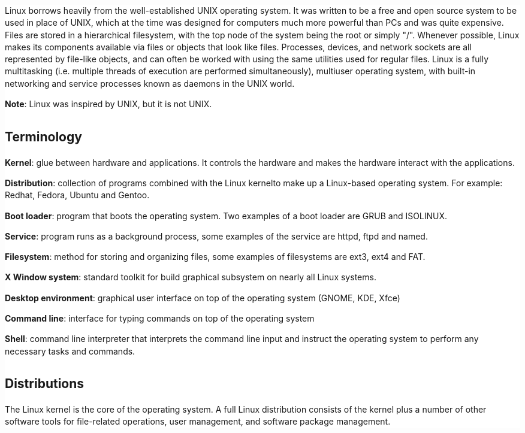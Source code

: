 Linux borrows heavily from the well-established UNIX operating system. It was written to be a free and open source system to be used in place of UNIX, which at the time was designed for computers much more powerful than PCs and was quite expensive. Files are stored in a hierarchical filesystem, with the top node of the system being the root or simply "/". Whenever possible, Linux makes its components available via files or objects that look like files. Processes, devices, and network sockets are all represented by file-like objects, and can often be worked with using the same utilities used for regular files. Linux is a fully multitasking (i.e. multiple threads of execution are performed simultaneously), multiuser operating system, with built-in networking and service processes known as daemons in the UNIX world.

__Note__: Linux was inspired by UNIX, but it is not UNIX.


<div style="page-break-after: always;"></div>

<a name="terminology"></a>
## Terminology
**Kernel**: glue between hardware and applications. It controls the hardware and makes the hardware interact with the applications.

**Distribution**: collection of programs combined with the Linux kernelto make up a Linux-based operating system. For example: Redhat, Fedora, Ubuntu and Gentoo.

**Boot loader**: program that boots the operating system. Two examples of a boot loader are GRUB and ISOLINUX.

**Service**: program runs as a background process, some examples of the service are httpd, ftpd and named.

**Filesystem**: method for storing and organizing files, some examples of filesystems are ext3, ext4 and FAT.

**X Window system**: standard toolkit for build graphical subsystem on nearly all Linux systems.

**Desktop environment**: graphical user interface on top of the operating system (GNOME, KDE, Xfce)

**Command line**: interface for typing commands on top of the operating system

**Shell**: command line interpreter that interprets the command line input and instruct the operating system to perform any necessary tasks and commands.

<a name="distributions"></a>
## Distributions
The Linux kernel is the core of the operating system. A full Linux distribution consists of the kernel plus a number of other software tools for file-related operations, user management, and software package management. 

<div align="center">